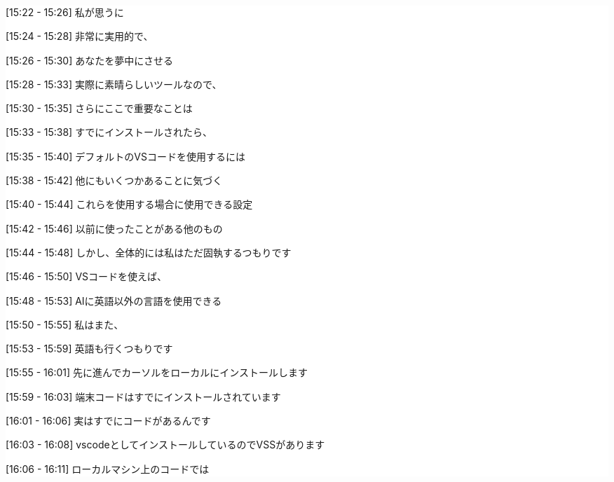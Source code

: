 [15:22 - 15:26]
私が思うに

[15:24 - 15:28]
非常に実用的で、

[15:26 - 15:30]
あなたを夢中にさせる

[15:28 - 15:33]
実際に素晴らしいツールなので、

[15:30 - 15:35]
さらにここで重要なことは

[15:33 - 15:38]
すでにインストールされたら、

[15:35 - 15:40]
デフォルトのVSコードを使用するには

[15:38 - 15:42]
他にもいくつかあることに気づく

[15:40 - 15:44]
これらを使用する場合に使用できる設定

[15:42 - 15:46]
以前に使ったことがある他のもの

[15:44 - 15:48]
しかし、全体的には私はただ固執するつもりです

[15:46 - 15:50]
VSコードを使えば、

[15:48 - 15:53]
AIに英語以外の言語を使用できる

[15:50 - 15:55]
私はまた、

[15:53 - 15:59]
英語も行くつもりです

[15:55 - 16:01]
先に進んでカーソルをローカルにインストールします

[15:59 - 16:03]
端末コードはすでにインストールされています

[16:01 - 16:06]
実はすでにコードがあるんです

[16:03 - 16:08]
vscodeとしてインストールしているのでVSSがあります

[16:06 - 16:11]
ローカルマシン上のコードでは

